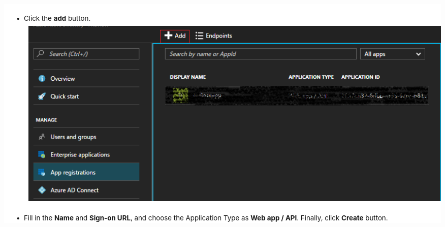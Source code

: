 </span></span></p>
<p style="margin-left:36pt; margin-right:0pt; margin-top:0pt; margin-bottom:.0001pt; font-size:10.0pt; direction:ltr; unicode-bidi:normal">
<span>&nbsp;</span></p>
<p style="margin-left:36pt; margin-right:0pt; margin-top:0pt; margin-bottom:.0001pt; font-size:10.0pt; direction:ltr; unicode-bidi:normal; text-indent:-18pt">
<span>&bull;&nbsp; <span>Click the <strong>add</strong> button.</span></span></p>
<p style="margin-left:36pt; margin-right:0pt; margin-top:0pt; margin-bottom:.0001pt; font-size:10.0pt; direction:ltr; unicode-bidi:normal">
<span><span><img src="160369-image.png" alt="" width="835" height="354" align="middle">
</span></span></p>
<p style="margin-left:36pt; margin-right:0pt; margin-top:0pt; margin-bottom:.0001pt; font-size:10.0pt; direction:ltr; unicode-bidi:normal">
<span>&nbsp;</span></p>
<p style="margin-left:36pt; margin-right:0pt; margin-top:0pt; margin-bottom:.0001pt; font-size:10.0pt; direction:ltr; unicode-bidi:normal; text-indent:-18pt">
<span>&bull;&nbsp; <span>Fill in the </span><span style="font-weight:bold">Name</span><span> and
</span><span style="font-weight:bold">Sign-on URL</span><span>, and choose the Application Type as
</span><span style="font-weight:bold">Web app / API</span><span>. Finally, click </span>
<span style="font-weight:bold">Create</span><span> button.</span></span></p>
<p style="margin-left:36pt; margin-right:0pt; margin-top:0pt; margin-bottom:.0001pt; font-size:10.0pt; direction:ltr; unicode-bidi:normal">